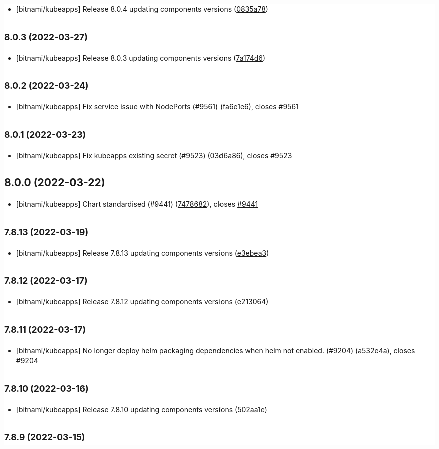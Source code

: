 * [bitnami/kubeapps] Release 8.0.4 updating components versions ([0835a78](https://github.com/bitnami/charts/commit/0835a782a9d9a5b7785c402f0702340d7a0c4931))

## <small>8.0.3 (2022-03-27)</small>

* [bitnami/kubeapps] Release 8.0.3 updating components versions ([7a174d6](https://github.com/bitnami/charts/commit/7a174d62ba6435c6c3a89b417cb1863e845e4266))

## <small>8.0.2 (2022-03-24)</small>

* [bitnami/kubeapps] Fix service issue with NodePorts (#9561) ([fa6e1e6](https://github.com/bitnami/charts/commit/fa6e1e62f9da88ce23d7027cc310d689e6dfd126)), closes [#9561](https://github.com/bitnami/charts/issues/9561)

## <small>8.0.1 (2022-03-23)</small>

* [bitnami/kubeapps] Fix kubeapps existing secret (#9523) ([03d6a86](https://github.com/bitnami/charts/commit/03d6a863c18ad1adb166cac83040ebe5c8f3e01e)), closes [#9523](https://github.com/bitnami/charts/issues/9523)

## 8.0.0 (2022-03-22)

* [bitnami/kubeapps] Chart standardised  (#9441) ([7478682](https://github.com/bitnami/charts/commit/74786823f7721721bc8393fa875a913edfebea60)), closes [#9441](https://github.com/bitnami/charts/issues/9441)

## <small>7.8.13 (2022-03-19)</small>

* [bitnami/kubeapps] Release 7.8.13 updating components versions ([e3ebea3](https://github.com/bitnami/charts/commit/e3ebea386feb86fd12c3540ff1c2cf4a41e999b0))

## <small>7.8.12 (2022-03-17)</small>

* [bitnami/kubeapps] Release 7.8.12 updating components versions ([e213064](https://github.com/bitnami/charts/commit/e2130642348210396c518b2e05229486fa3ef7b1))

## <small>7.8.11 (2022-03-17)</small>

* [bitnami/kubeapps] No longer deploy helm packaging dependencies when helm not enabled. (#9204) ([a532e4a](https://github.com/bitnami/charts/commit/a532e4a679c2272a270736d3a42bd6037d196877)), closes [#9204](https://github.com/bitnami/charts/issues/9204)

## <small>7.8.10 (2022-03-16)</small>

* [bitnami/kubeapps] Release 7.8.10 updating components versions ([502aa1e](https://github.com/bitnami/charts/commit/502aa1e64541669b732a4eda896e5937847b6c3c))

## <small>7.8.9 (2022-03-15)</small>
